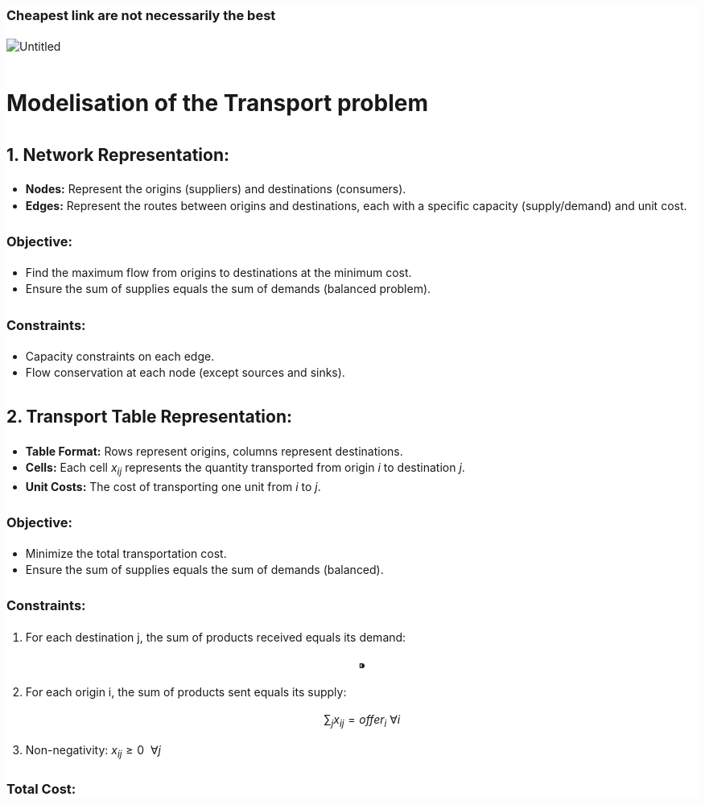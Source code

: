 ### Cheapest link are not necessarily the best

![Untitled](Transport%20Problem%20(take%202)/Untitled%206.png)

# Modelisation of the Transport problem

## **1. Network Representation:**

- **Nodes:** Represent the origins (suppliers) and destinations (consumers).
- **Edges:** Represent the routes between origins and destinations, each with a specific capacity (supply/demand) and unit cost.

### **Objective:**

- Find the maximum flow from origins to destinations at the minimum cost.
- Ensure the sum of supplies equals the sum of demands (balanced problem).

### **Constraints:**

- Capacity constraints on each edge.
- Flow conservation at each node (except sources and sinks).

## **2. Transport Table Representation:**

- **Table Format:** Rows represent origins, columns represent destinations.
- **Cells:** Each cell $x_{ij}$ represents the quantity transported from origin $i$ to destination $j$.
- **Unit Costs:** The cost of transporting one unit from $i$ to $j$.

### **Objective:**

- Minimize the total transportation cost.
- Ensure the sum of supplies equals the sum of demands (balanced).

### **Constraints:**

1. For each destination j, the sum of products received equals its demand:
    
    $$
     ⁍
    $$
    
2. For each origin i, the sum of products sent equals its supply:
    
    $$
     \sum_{j}x_{ij}=offer_{i}\ \forall i
    $$
    
3. Non-negativity:         $x_{ij}\ge0\ \ \forall j$

### **Total Cost:**
